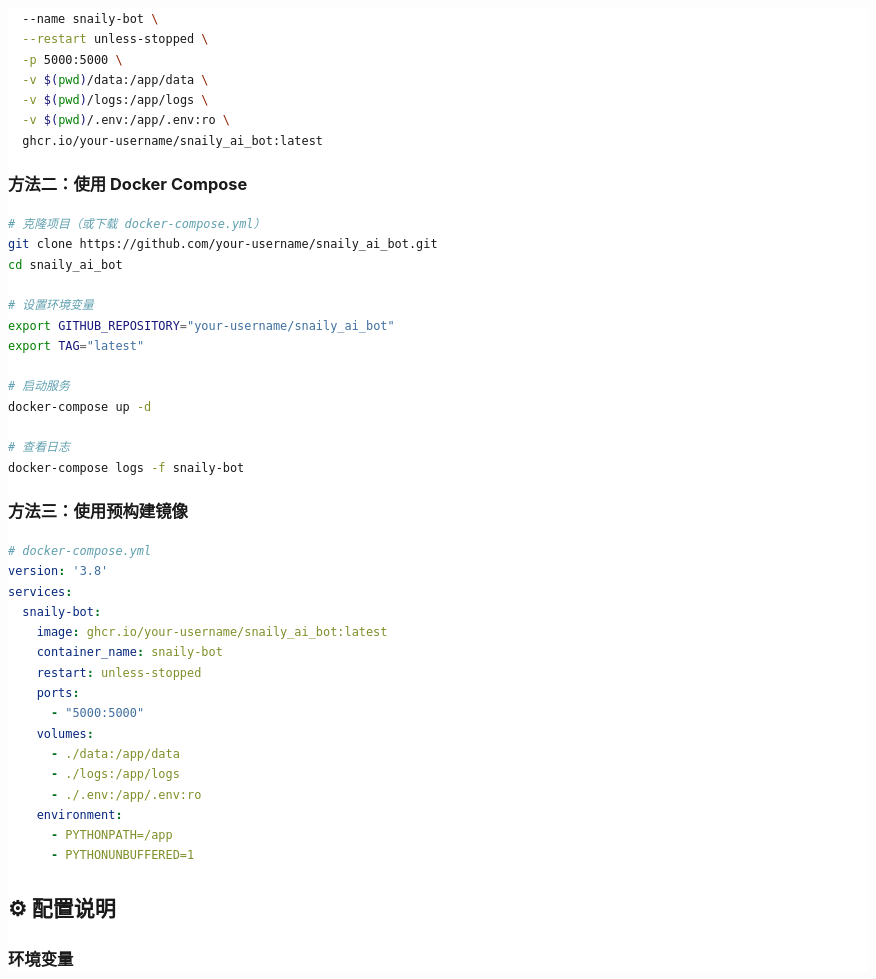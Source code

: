 ```bash
  --name snaily-bot \
  --restart unless-stopped \
  -p 5000:5000 \
  -v $(pwd)/data:/app/data \
  -v $(pwd)/logs:/app/logs \
  -v $(pwd)/.env:/app/.env:ro \
  ghcr.io/your-username/snaily_ai_bot:latest
```

### 方法二：使用 Docker Compose

```bash
# 克隆项目（或下载 docker-compose.yml）
git clone https://github.com/your-username/snaily_ai_bot.git
cd snaily_ai_bot

# 设置环境变量
export GITHUB_REPOSITORY="your-username/snaily_ai_bot"
export TAG="latest"

# 启动服务
docker-compose up -d

# 查看日志
docker-compose logs -f snaily-bot
```

### 方法三：使用预构建镜像

```yaml
# docker-compose.yml
version: '3.8'
services:
  snaily-bot:
    image: ghcr.io/your-username/snaily_ai_bot:latest
    container_name: snaily-bot
    restart: unless-stopped
    ports:
      - "5000:5000"
    volumes:
      - ./data:/app/data
      - ./logs:/app/logs
      - ./.env:/app/.env:ro
    environment:
      - PYTHONPATH=/app
      - PYTHONUNBUFFERED=1
```

## ⚙️ 配置说明

### 环境变量
